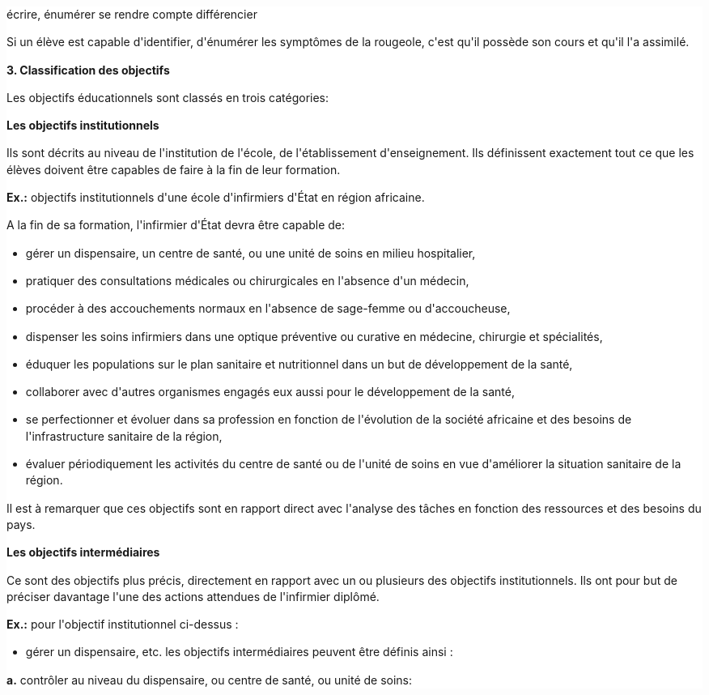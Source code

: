 <td valign="top">écrire, énumérer</td>

</tr>

<tr>

<td valign="top">se rendre compte</td>

<td valign="top">différencier</td>

</tr>

</tbody>

</table>

Si un élève est capable d'identifier, d'énumérer les symptômes de la rougeole, c'est qu'il possède son cours et qu'il l'a assimilé.  

**3. Classification des objectifs**

Les objectifs éducationnels sont classés en trois catégories:

**Les objectifs institutionnels**

Ils sont décrits au niveau de l'institution de l'école, de l'établissement d'enseignement. Ils définissent exactement tout ce que les élèves doivent être capables de faire à la fin de leur formation.

**Ex.:** objectifs institutionnels d'une école d'infirmiers d'État en région africaine.

A la fin de sa formation, l'infirmier d'État devra être capable de:

*   gérer un dispensaire, un centre de santé, ou une unité de soins en milieu hospitalier,
*   pratiquer des consultations médicales ou chirurgicales en l'absence d'un médecin,
*   procéder à des accouchements normaux en l'absence de sage-femme ou d'accoucheuse,
*   dispenser les soins infirmiers dans une optique préventive ou curative en médecine, chirurgie et spécialités,
*   éduquer les populations sur le plan sanitaire et nutritionnel dans un but de développement de la santé,
*   collaborer avec d'autres organismes engagés eux aussi pour le développement de la santé,
*   se perfectionner et évoluer dans sa profession en fonction de l'évolution de la société africaine et des besoins de l'infrastructure sanitaire de la région,

*   évaluer périodiquement les activités du centre de santé ou de l'unité de soins en vue d'améliorer la situation sanitaire de la région.

Il est à remarquer que ces objectifs sont en rapport direct avec l'analyse des tâches en fonction des ressources et des besoins du pays.

**Les objectifs intermédiaires**

Ce sont des objectifs plus précis, directement en rapport avec un ou plusieurs des objectifs institutionnels. Ils ont pour but de préciser davantage l'une des actions attendues de l'infirmier diplômé.

**Ex.:** pour l'objectif institutionnel ci-dessus :

*   gérer un dispensaire, etc. les objectifs intermédiaires peuvent être définis ainsi :

**a.** contrôler au niveau du dispensaire, ou centre de santé, ou unité de soins:
